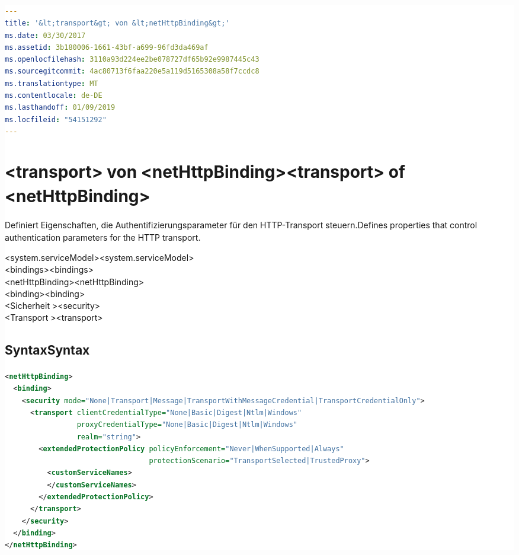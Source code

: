 ```yaml
---
title: '&lt;transport&gt; von &lt;netHttpBinding&gt;'
ms.date: 03/30/2017
ms.assetid: 3b180006-1661-43bf-a699-96fd3da469af
ms.openlocfilehash: 3110a93d224ee2be078727df65b92e9987445c43
ms.sourcegitcommit: 4ac80713f6faa220e5a119d5165308a58f7ccdc8
ms.translationtype: MT
ms.contentlocale: de-DE
ms.lasthandoff: 01/09/2019
ms.locfileid: "54151292"
---
```

# <a name="lttransportgt-of-ltnethttpbindinggt"></a><span data-ttu-id="d66f4-102">&lt;transport&gt; von &lt;netHttpBinding&gt;</span><span class="sxs-lookup"><span data-stu-id="d66f4-102">&lt;transport&gt; of &lt;netHttpBinding&gt;</span></span>
<span data-ttu-id="d66f4-103">Definiert Eigenschaften, die Authentifizierungsparameter für den HTTP-Transport steuern.</span><span class="sxs-lookup"><span data-stu-id="d66f4-103">Defines properties that control authentication parameters for the HTTP transport.</span></span>  
  
<span data-ttu-id="d66f4-104">\<system.serviceModel></span><span class="sxs-lookup"><span data-stu-id="d66f4-104">\<system.serviceModel></span></span>  
<span data-ttu-id="d66f4-105">\<bindings></span><span class="sxs-lookup"><span data-stu-id="d66f4-105">\<bindings></span></span>  
<span data-ttu-id="d66f4-106">\<netHttpBinding></span><span class="sxs-lookup"><span data-stu-id="d66f4-106">\<netHttpBinding></span></span>  
<span data-ttu-id="d66f4-107">\<binding></span><span class="sxs-lookup"><span data-stu-id="d66f4-107">\<binding></span></span>  
<span data-ttu-id="d66f4-108">\<Sicherheit ></span><span class="sxs-lookup"><span data-stu-id="d66f4-108">\<security></span></span>  
<span data-ttu-id="d66f4-109">\<Transport ></span><span class="sxs-lookup"><span data-stu-id="d66f4-109">\<transport></span></span>  
  
## <a name="syntax"></a><span data-ttu-id="d66f4-110">Syntax</span><span class="sxs-lookup"><span data-stu-id="d66f4-110">Syntax</span></span>  
  
```xml  
<netHttpBinding>
  <binding>
    <security mode="None|Transport|Message|TransportWithMessageCredential|TransportCredentialOnly">
      <transport clientCredentialType="None|Basic|Digest|Ntlm|Windows"
                 proxyCredentialType="None|Basic|Digest|Ntlm|Windows"
                 realm="string">
        <extendedProtectionPolicy policyEnforcement="Never|WhenSupported|Always"
                                  protectionScenario="TransportSelected|TrustedProxy">
          <customServiceNames>
          </customServiceNames>
        </extendedProtectionPolicy>
      </transport>
    </security>
  </binding>
</netHttpBinding>
```  
  